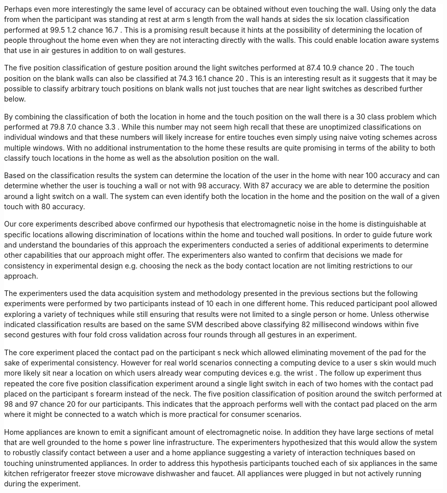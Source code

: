 Perhaps even more interestingly the same level of accuracy can be obtained without even touching the wall. Using only the data from when the participant was standing at rest at arm s length from the wall hands at sides the six location classification performed at 99.5 1.2 chance 16.7 . This is a promising result because it hints at the possibility of determining the location of people throughout the home even when they are not interacting directly with the walls. This could enable location aware systems that use in air gestures in addition to on wall gestures.

The five position classification of gesture position around the light switches performed at 87.4 10.9 chance 20 . The touch position on the blank walls can also be classified at 74.3 16.1 chance 20 . This is an interesting result as it suggests that it may be possible to classify arbitrary touch positions on blank walls not just touches that are near light switches as described further below.

By combining the classification of both the location in home and the touch position on the wall there is a 30 class problem which performed at 79.8 7.0 chance 3.3 . While this number may not seem high recall that these are unoptimized classifications on individual windows and that these numbers will likely increase for entire touches even simply using naive voting schemes across multiple windows. With no additional instrumentation to the home these results are quite promising in terms of the ability to both classify touch locations in the home as well as the absolution position on the wall.

Based on the classification results the system can determine the location of the user in the home with near 100 accuracy and can determine whether the user is touching a wall or not with 98 accuracy. With 87 accuracy we are able to determine the position around a light switch on a wall. The system can even identify both the location in the home and the position on the wall of a given touch with 80 accuracy.

Our core experiments described above confirmed our hypothesis that electromagnetic noise in the home is distinguishable at specific locations allowing discrimination of locations within the home and touched wall positions. In order to guide future work and understand the boundaries of this approach the experimenters conducted a series of additional experiments to determine other capabilities that our approach might offer. The experimenters also wanted to confirm that decisions we made for consistency in experimental design e.g. choosing the neck as the body contact location are not limiting restrictions to our approach.

The experimenters used the data acquisition system and methodology presented in the previous sections but the following experiments were performed by two participants instead of 10 each in one different home. This reduced participant pool allowed exploring a variety of techniques while still ensuring that results were not limited to a single person or home. Unless otherwise indicated classification results are based on the same SVM described above classifying 82 millisecond windows within five second gestures with four fold cross validation across four rounds through all gestures in an experiment.

The core experiment placed the contact pad on the participant s neck which allowed eliminating movement of the pad for the sake of experimental consistency. However for real world scenarios connecting a computing device to a user s skin would much more likely sit near a location on which users already wear computing devices e.g. the wrist . The follow up experiment thus repeated the core five position classification experiment around a single light switch in each of two homes with the contact pad placed on the participant s forearm instead of the neck. The five position classification of position around the switch performed at 98 and 97 chance 20 for our participants. This indicates that the approach performs well with the contact pad placed on the arm where it might be connected to a watch which is more practical for consumer scenarios.

Home appliances are known to emit a significant amount of electromagnetic noise. In addition they have large sections of metal that are well grounded to the home s power line infrastructure. The experimenters hypothesized that this would allow the system to robustly classify contact between a user and a home appliance suggesting a variety of interaction techniques based on touching uninstrumented appliances. In order to address this hypothesis participants touched each of six appliances in the same kitchen refrigerator freezer stove microwave dishwasher and faucet. All appliances were plugged in but not actively running during the experiment.
